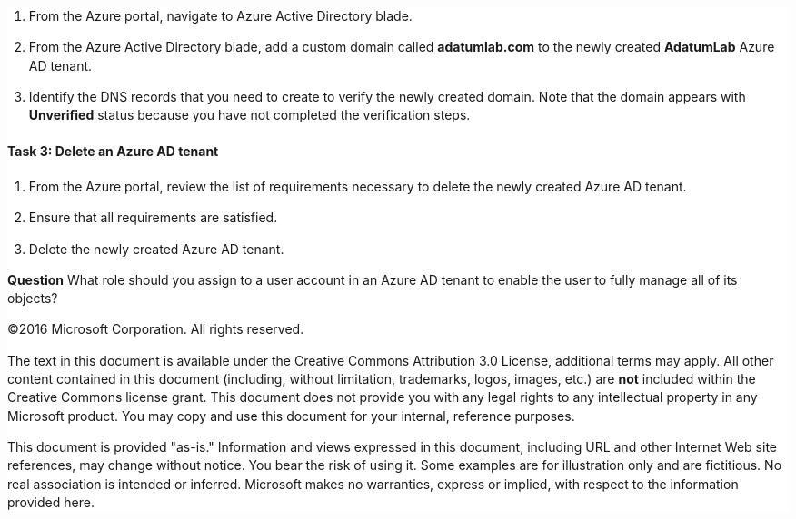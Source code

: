1. From the Azure portal, navigate to Azure Active Directory blade.

1. From the Azure Active Directory blade, add a custom domain called **adatumlab.com** to the newly created **AdatumLab** Azure AD tenant.

1. Identify the DNS records that you need to create to verify the newly created domain. Note that the domain appears with **Unverified** status because you have not completed the verification steps.


#### Task 3: Delete an Azure AD tenant

1. From the Azure portal, review the list of requirements necessary to delete the newly created Azure AD tenant. 

1. Ensure that all requirements are satisfied. 

1. Delete the newly created Azure AD tenant.


**Question** 
What role should you assign to a user account in an Azure AD tenant to enable the user to fully manage all of its objects?


©2016 Microsoft Corporation. All rights reserved.

The text in this document is available under the [Creative Commons Attribution 3.0 License](https://creativecommons.org/licenses/by/3.0/legalcode "Creative Commons Attribution 3.0 License"), additional terms may apply.  All other content contained in this document (including, without limitation, trademarks, logos, images, etc.) are **not** included within the Creative Commons license grant.  This document does not provide you with any legal rights to any intellectual property in any Microsoft product. You may copy and use this document for your internal, reference purposes.

This document is provided "as-is." Information and views expressed in this document, including URL and other Internet Web site references, may change without notice. You bear the risk of using it. Some examples are for illustration only and are fictitious. No real association is intended or inferred. Microsoft makes no warranties, express or implied, with respect to the information provided here.